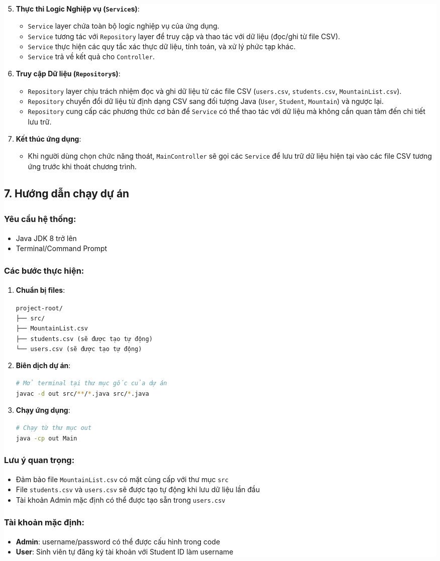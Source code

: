 5.  **Thực thi Logic Nghiệp vụ (`Service`s)**:
    -   `Service` layer chứa toàn bộ logic nghiệp vụ của ứng dụng.
    -   `Service` tương tác với `Repository` layer để truy cập và thao tác với dữ liệu (đọc/ghi từ file CSV).
    -   `Service` thực hiện các quy tắc xác thực dữ liệu, tính toán, và xử lý phức tạp khác.
    -   `Service` trả về kết quả cho `Controller`.

6.  **Truy cập Dữ liệu (`Repository`s)**:
    -   `Repository` layer chịu trách nhiệm đọc và ghi dữ liệu từ các file CSV (`users.csv`, `students.csv`, `MountainList.csv`).
    -   `Repository` chuyển đổi dữ liệu từ định dạng CSV sang đối tượng Java (`User`, `Student`, `Mountain`) và ngược lại.
    -   `Repository` cung cấp các phương thức cơ bản để `Service` có thể thao tác với dữ liệu mà không cần quan tâm đến chi tiết lưu trữ.

7.  **Kết thúc ứng dụng**:
    -   Khi người dùng chọn chức năng thoát, `MainController` sẽ gọi các `Service` để lưu trữ dữ liệu hiện tại vào các file CSV tương ứng trước khi thoát chương trình.

## 7. Hướng dẫn chạy dự án

### Yêu cầu hệ thống:
- Java JDK 8 trở lên
- Terminal/Command Prompt

### Các bước thực hiện:

1. **Chuẩn bị files**:
   ```
   project-root/
   ├── src/
   ├── MountainList.csv
   ├── students.csv (sẽ được tạo tự động)
   └── users.csv (sẽ được tạo tự động)
   ```

2. **Biên dịch dự án**:
   ```bash
   # Mở terminal tại thư mục gốc của dự án
   javac -d out src/**/*.java src/*.java
   ```

3. **Chạy ứng dụng**:
   ```bash
   # Chạy từ thư mục out
   java -cp out Main
   ```

### Lưu ý quan trọng:
- Đảm bảo file `MountainList.csv` có mặt cùng cấp với thư mục `src`
- File `students.csv` và `users.csv` sẽ được tạo tự động khi lưu dữ liệu lần đầu
- Tài khoản Admin mặc định có thể được tạo sẵn trong `users.csv`

### Tài khoản mặc định:
- **Admin**: username/password có thể được cấu hình trong code
- **User**: Sinh viên tự đăng ký tài khoản với Student ID làm username
